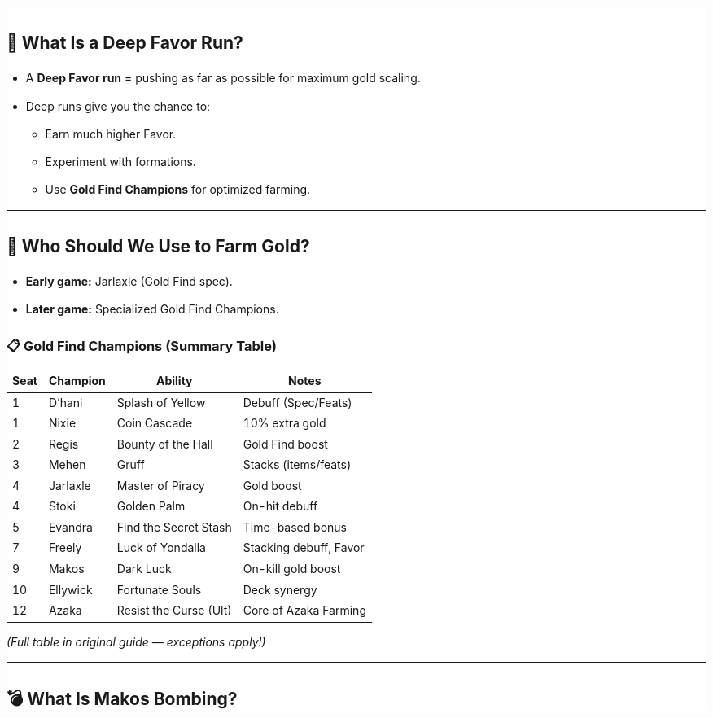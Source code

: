 
---

## 🌊 What Is a Deep Favor Run?

- A **Deep Favor run** = pushing as far as possible for maximum gold scaling.
    
- Deep runs give you the chance to:
    
    - Earn much higher Favor.
        
    - Experiment with formations.
        
    - Use **Gold Find Champions** for optimized farming.
        

---

## 🧙 Who Should We Use to Farm Gold?

- **Early game:** Jarlaxle (Gold Find spec).
    
- **Later game:** Specialized Gold Find Champions.
    

### 📋 Gold Find Champions (Summary Table)

|Seat|Champion|Ability|Notes|
|---|---|---|---|
|1|D’hani|Splash of Yellow|Debuff (Spec/Feats)|
|1|Nixie|Coin Cascade|10% extra gold|
|2|Regis|Bounty of the Hall|Gold Find boost|
|3|Mehen|Gruff|Stacks (items/feats)|
|4|Jarlaxle|Master of Piracy|Gold boost|
|4|Stoki|Golden Palm|On-hit debuff|
|5|Evandra|Find the Secret Stash|Time-based bonus|
|7|Freely|Luck of Yondalla|Stacking debuff, Favor|
|9|Makos|Dark Luck|On-kill gold boost|
|10|Ellywick|Fortunate Souls|Deck synergy|
|12|Azaka|Resist the Curse (Ult)|Core of Azaka Farming|

_(Full table in original guide — exceptions apply!)_

---

## 💣 What Is Makos Bombing?
